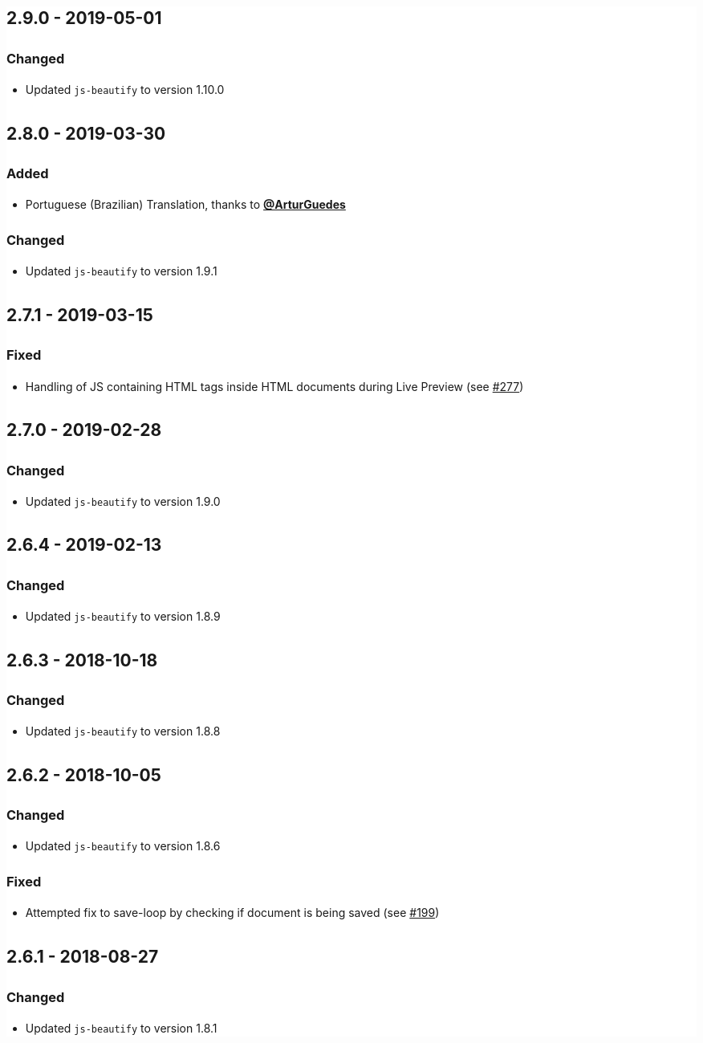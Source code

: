
## 2.9.0 - 2019-05-01
### Changed
- Updated `js-beautify` to version 1.10.0


## 2.8.0 - 2019-03-30
### Added
- Portuguese (Brazilian) Translation, thanks to [__@ArturGuedes__](https://github.com/ArturGuedes)

### Changed
- Updated `js-beautify` to version 1.9.1


## 2.7.1 - 2019-03-15
### Fixed
- Handling of JS containing HTML tags inside HTML documents during Live Preview (see [#277](https://github.com/brackets-beautify/brackets-beautify/issues/277))


## 2.7.0 - 2019-02-28
### Changed
- Updated `js-beautify` to version 1.9.0


## 2.6.4 - 2019-02-13
### Changed
- Updated `js-beautify` to version 1.8.9


## 2.6.3 - 2018-10-18
### Changed
- Updated `js-beautify` to version 1.8.8


## 2.6.2 - 2018-10-05
### Changed
- Updated `js-beautify` to version 1.8.6

### Fixed
- Attempted fix to save-loop by checking if document is being saved (see [#199](https://github.com/brackets-beautify/brackets-beautify/issues/199))


## 2.6.1 - 2018-08-27
### Changed
- Updated `js-beautify` to version 1.8.1
